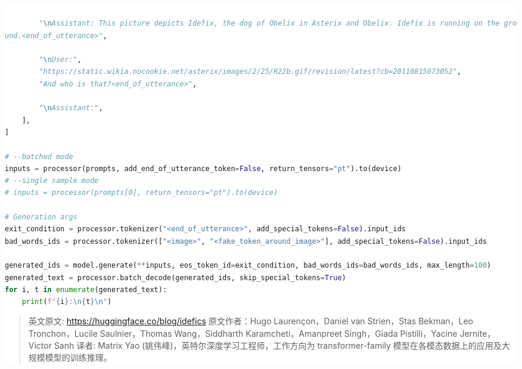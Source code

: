 ```python

        "\nAssistant: This picture depicts Idefix, the dog of Obelix in Asterix and Obelix. Idefix is running on the ground.<end_of_utterance>",

        "\nUser:",
        "https://static.wikia.nocookie.net/asterix/images/2/25/R22b.gif/revision/latest?cb=20110815073052",
        "And who is that?<end_of_utterance>",

        "\nAssistant:",
    ],
]

# --batched mode
inputs = processor(prompts, add_end_of_utterance_token=False, return_tensors="pt").to(device)
# --single sample mode
# inputs = processor(prompts[0], return_tensors="pt").to(device)

# Generation args
exit_condition = processor.tokenizer("<end_of_utterance>", add_special_tokens=False).input_ids
bad_words_ids = processor.tokenizer(["<image>", "<fake_token_around_image>"], add_special_tokens=False).input_ids

generated_ids = model.generate(**inputs, eos_token_id=exit_condition, bad_words_ids=bad_words_ids, max_length=100)
generated_text = processor.batch_decode(generated_ids, skip_special_tokens=True)
for i, t in enumerate(generated_text):
    print(f"{i}:\n{t}\n")
```

> 英文原文: <url> https://huggingface.co/blog/idefics </url>
> 原文作者：Hugo Laurençon，Daniel van Strien，Stas Bekman，Leo Tronchon，Lucile Saulnier，Thomas Wang，Siddharth Karamcheti，Amanpreet Singh，Giada Pistilli，Yacine Jernite，Victor Sanh
> 译者: Matrix Yao (姚伟峰)，英特尔深度学习工程师，工作方向为 transformer-family 模型在各模态数据上的应用及大规模模型的训练推理。
